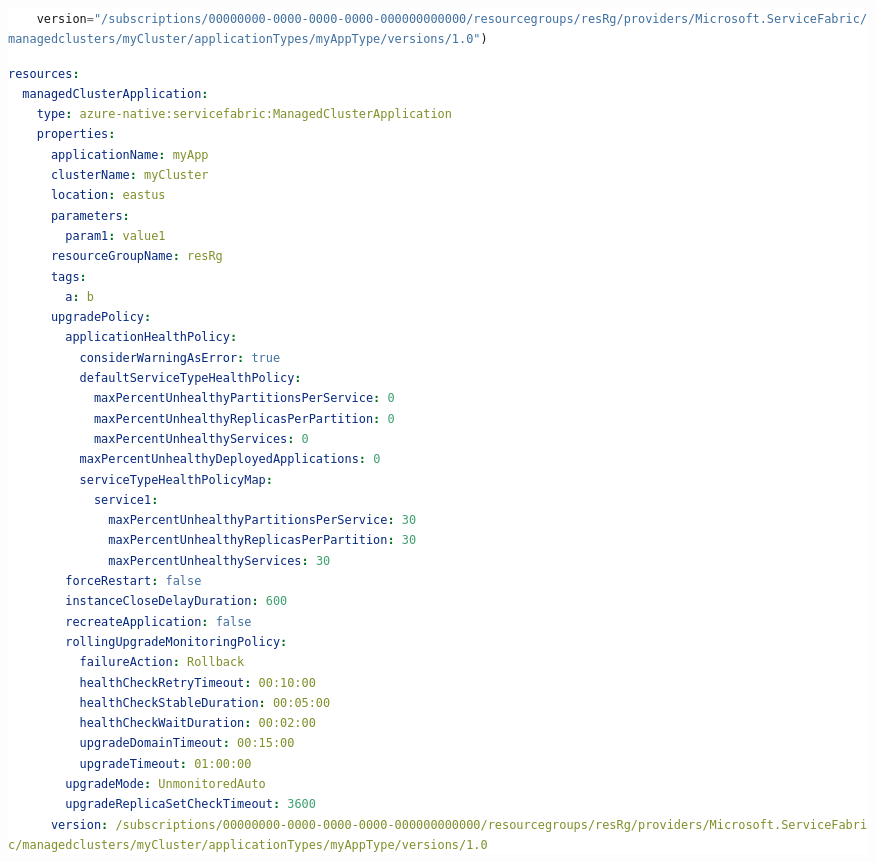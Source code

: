 ```python
    version="/subscriptions/00000000-0000-0000-0000-000000000000/resourcegroups/resRg/providers/Microsoft.ServiceFabric/managedclusters/myCluster/applicationTypes/myAppType/versions/1.0")

```


</pulumi-choosable>
</div>


<div>
<pulumi-choosable type="language" values="yaml">


```yaml
resources:
  managedClusterApplication:
    type: azure-native:servicefabric:ManagedClusterApplication
    properties:
      applicationName: myApp
      clusterName: myCluster
      location: eastus
      parameters:
        param1: value1
      resourceGroupName: resRg
      tags:
        a: b
      upgradePolicy:
        applicationHealthPolicy:
          considerWarningAsError: true
          defaultServiceTypeHealthPolicy:
            maxPercentUnhealthyPartitionsPerService: 0
            maxPercentUnhealthyReplicasPerPartition: 0
            maxPercentUnhealthyServices: 0
          maxPercentUnhealthyDeployedApplications: 0
          serviceTypeHealthPolicyMap:
            service1:
              maxPercentUnhealthyPartitionsPerService: 30
              maxPercentUnhealthyReplicasPerPartition: 30
              maxPercentUnhealthyServices: 30
        forceRestart: false
        instanceCloseDelayDuration: 600
        recreateApplication: false
        rollingUpgradeMonitoringPolicy:
          failureAction: Rollback
          healthCheckRetryTimeout: 00:10:00
          healthCheckStableDuration: 00:05:00
          healthCheckWaitDuration: 00:02:00
          upgradeDomainTimeout: 00:15:00
          upgradeTimeout: 01:00:00
        upgradeMode: UnmonitoredAuto
        upgradeReplicaSetCheckTimeout: 3600
      version: /subscriptions/00000000-0000-0000-0000-000000000000/resourcegroups/resRg/providers/Microsoft.ServiceFabric/managedclusters/myCluster/applicationTypes/myAppType/versions/1.0

```
